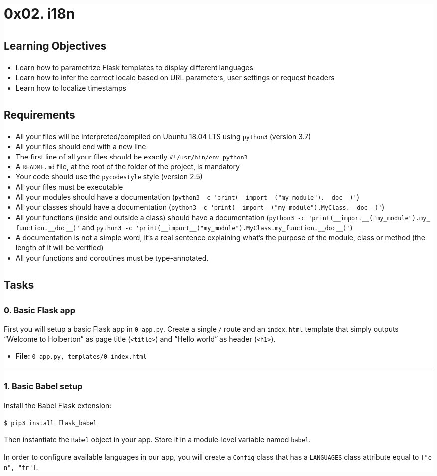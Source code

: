 # 0x02. i18n

## Learning Objectives

* Learn how to parametrize Flask templates to display different languages
* Learn how to infer the correct locale based on URL parameters, user settings or request headers
* Learn how to localize timestamps

## Requirements
* All your files will be interpreted/compiled on Ubuntu 18.04 LTS using `python3` (version 3.7)
* All your files should end with a new line
* The first line of all your files should be exactly `#!/usr/bin/env python3`
* A `README.md` file, at the root of the folder of the project, is mandatory
* Your code should use the `pycodestyle` style (version 2.5)
* All your files must be executable
* All your modules should have a documentation (`python3 -c 'print(__import__("my_module").__doc__)'`)
* All your classes should have a documentation (`python3 -c 'print(__import__("my_module").MyClass.__doc__)'`)
* All your functions (inside and outside a class) should have a documentation (`python3 -c 'print(__import__("my_module").my_function.__doc__)'` and `python3 -c 'print(__import__("my_module").MyClass.my_function.__doc__)'`)
* A documentation is not a simple word, it’s a real sentence explaining what’s the purpose of the module, class or method (the length of it will be verified)
* All your functions and coroutines must be type-annotated.

## Tasks

### 0. Basic Flask app

First you will setup a basic Flask app in `0-app.py`. Create a single `/` route and an `index.html` template that simply outputs “Welcome to Holberton” as page title (`<title>`) and “Hello world” as header (`<h1>`).

* **File:** `0-app.py, templates/0-index.html`

<hr>

### 1. Basic Babel setup

Install the Babel Flask extension:

```shell
$ pip3 install flask_babel
```

Then instantiate the `Babel` object in your app. Store it in a module-level variable named `babel`.

In order to configure available languages in our app, you will create a `Config` class that has a `LANGUAGES` class attribute equal to `["en", "fr"]`.
